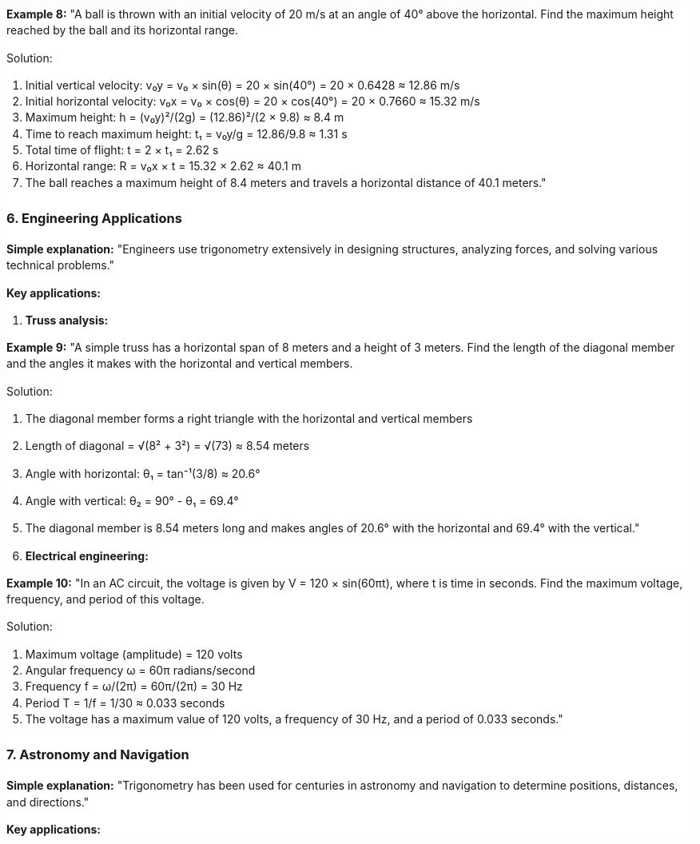 **Example 8:**
"A ball is thrown with an initial velocity of 20 m/s at an angle of 40° above the horizontal. Find the maximum height reached by the ball and its horizontal range.

Solution:
1. Initial vertical velocity: v₀y = v₀ × sin(θ) = 20 × sin(40°) = 20 × 0.6428 ≈ 12.86 m/s
2. Initial horizontal velocity: v₀x = v₀ × cos(θ) = 20 × cos(40°) = 20 × 0.7660 ≈ 15.32 m/s
3. Maximum height: h = (v₀y)²/(2g) = (12.86)²/(2 × 9.8) ≈ 8.4 m
4. Time to reach maximum height: t₁ = v₀y/g = 12.86/9.8 ≈ 1.31 s
5. Total time of flight: t = 2 × t₁ = 2.62 s
6. Horizontal range: R = v₀x × t = 15.32 × 2.62 ≈ 40.1 m
7. The ball reaches a maximum height of 8.4 meters and travels a horizontal distance of 40.1 meters."

### 6. Engineering Applications

**Simple explanation:** "Engineers use trigonometry extensively in designing structures, analyzing forces, and solving various technical problems."

**Key applications:**

1. **Truss analysis:**

**Example 9:**
"A simple truss has a horizontal span of 8 meters and a height of 3 meters. Find the length of the diagonal member and the angles it makes with the horizontal and vertical members.

Solution:
1. The diagonal member forms a right triangle with the horizontal and vertical members
2. Length of diagonal = √(8² + 3²) = √(73) ≈ 8.54 meters
3. Angle with horizontal: θ₁ = tan⁻¹(3/8) ≈ 20.6°
4. Angle with vertical: θ₂ = 90° - θ₁ = 69.4°
5. The diagonal member is 8.54 meters long and makes angles of 20.6° with the horizontal and 69.4° with the vertical."

2. **Electrical engineering:**

**Example 10:**
"In an AC circuit, the voltage is given by V = 120 × sin(60πt), where t is time in seconds. Find the maximum voltage, frequency, and period of this voltage.

Solution:
1. Maximum voltage (amplitude) = 120 volts
2. Angular frequency ω = 60π radians/second
3. Frequency f = ω/(2π) = 60π/(2π) = 30 Hz
4. Period T = 1/f = 1/30 ≈ 0.033 seconds
5. The voltage has a maximum value of 120 volts, a frequency of 30 Hz, and a period of 0.033 seconds."

### 7. Astronomy and Navigation

**Simple explanation:** "Trigonometry has been used for centuries in astronomy and navigation to determine positions, distances, and directions."

**Key applications:**
